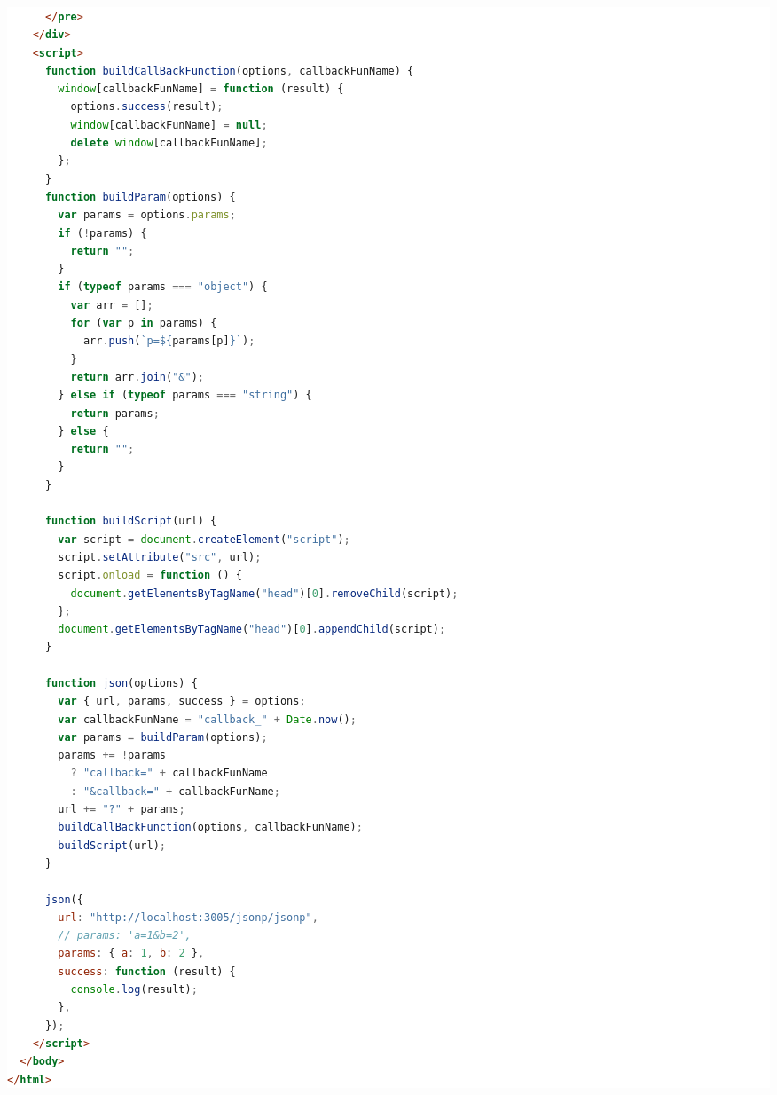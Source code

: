 ```html
      </pre>
    </div>
    <script>
      function buildCallBackFunction(options, callbackFunName) {
        window[callbackFunName] = function (result) {
          options.success(result);
          window[callbackFunName] = null;
          delete window[callbackFunName];
        };
      }
      function buildParam(options) {
        var params = options.params;
        if (!params) {
          return "";
        }
        if (typeof params === "object") {
          var arr = [];
          for (var p in params) {
            arr.push(`p=${params[p]}`);
          }
          return arr.join("&");
        } else if (typeof params === "string") {
          return params;
        } else {
          return "";
        }
      }

      function buildScript(url) {
        var script = document.createElement("script");
        script.setAttribute("src", url);
        script.onload = function () {
          document.getElementsByTagName("head")[0].removeChild(script);
        };
        document.getElementsByTagName("head")[0].appendChild(script);
      }

      function json(options) {
        var { url, params, success } = options;
        var callbackFunName = "callback_" + Date.now();
        var params = buildParam(options);
        params += !params
          ? "callback=" + callbackFunName
          : "&callback=" + callbackFunName;
        url += "?" + params;
        buildCallBackFunction(options, callbackFunName);
        buildScript(url);
      }

      json({
        url: "http://localhost:3005/jsonp/jsonp",
        // params: 'a=1&b=2',
        params: { a: 1, b: 2 },
        success: function (result) {
          console.log(result);
        },
      });
    </script>
  </body>
</html>
```

